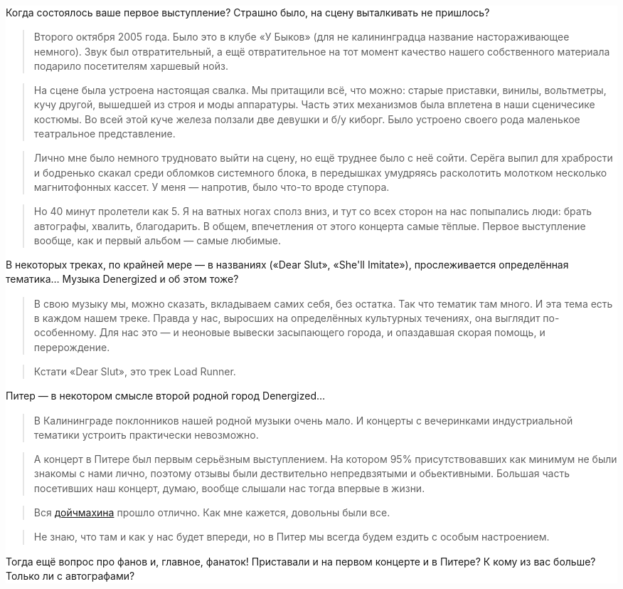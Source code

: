 Когда состоялось ваше первое выступление?  Страшно было, на сцену выталкивать не
пришлось?

> Второго октября 2005 года.  Было это в клубе «У Быков» (для не калининградца
> название настораживающее немного).  Звук был отвратительный, а ещё
> отвратительное на тот момент качество нашего собственного материала подарило
> посетителям харшевый нойз.

> На сцене была устроена настоящая свалка.  Мы притащили всё, что можно: старые
> приставки, винилы, вольтметры, кучу другой, вышедшей из строя и моды
> аппаратуры.  Часть этих механизмов была вплетена в наши сценичесике костюмы.
> Во всей этой куче железа ползали две девушки и б/у киборг.  Было устроено
> своего рода маленькое театральное представление.

> Лично мне было немного трудновато выйти на сцену, но ещё труднее было с неё
> сойти.  Серёга выпил для храбрости и бодренько скакал среди обломков
> системного блока, в передышках умудряясь расколотить молотком несколько
> магнитофонных кассет.  У меня — напротив, было что-то вроде ступора.

> Но 40 минут пролетели как 5.  Я на ватных ногах сполз вниз, и тут со всех
> сторон на нас попыпались люди: брать автографы, хвалить, благодарить.  В
> общем, впечетления от этого концерта самые тёплые.  Первое выступление вообще,
> как и первый альбом — самые любимые.

В некоторых треках, по крайней мере — в названиях («Dear Slut», «She'll
Imitate»), прослеживается определённая тематика… Музыка Denergized и об этом
тоже?

> В свою музыку мы, можно сказать, вкладываем самих себя, без остатка.  Так что
> тематик там много.  И эта тема есть в каждом нашем треке.  Правда у нас,
> выросших на определённых культурных течениях, она выглядит по-особенному.  Для
> нас это — и неоновые вывески засыпающего города, и опаздавшая скорая помощь, и
> перерождение.

> Кстати «Dear Slut», это трек Load Runner.

Питер — в некотором смысле второй родной город Denergized…

> В Калининграде поклонников нашей родной музыки очень мало.  И концерты с
> вечеринками индустриальной тематики устроить практически невозможно.

> А концерт в Питере был первым серьёзным выступлением.  На котором 95%
> присутствовавших как минимум не были знакомы с нами лично, поэтому отзывы были
> дествительно непредвзятыми и обьективными.  Большая часть посетивших наш
> концерт, думаю, вообще слышали нас тогда впервые в жизни.

> Вся
> [дойчмахина](http://web.archive.org/web/20071118230245/http://deadchannel.ru/2006/11/21/ebm-v2-05-deutschmachine)
> прошло отлично.  Как мне кажется, довольны были все.

> Не знаю, что там и как у нас будет впереди, но в Питер мы всегда будем ездить
> с особым настроением.

Тогда ещё вопрос про фанов и, главное, фанаток!  Приставали и на первом концерте
и в Питере?  К кому из вас больше?  Только ли с автографами?
